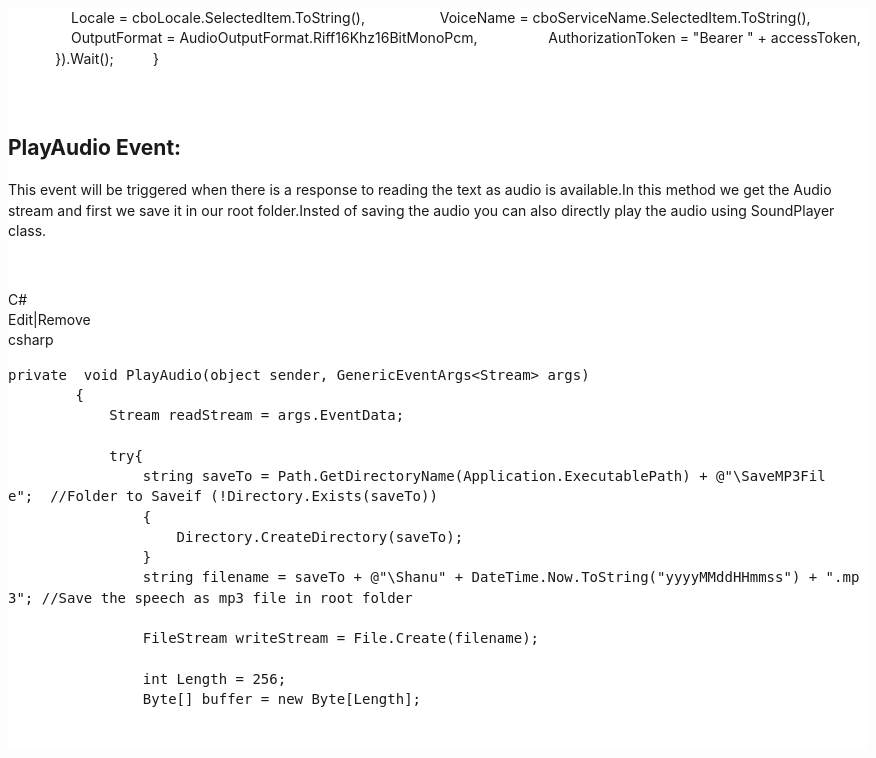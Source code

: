 &nbsp;&nbsp;&nbsp;&nbsp;&nbsp;&nbsp;&nbsp;&nbsp;&nbsp;&nbsp;&nbsp;&nbsp;&nbsp;&nbsp;&nbsp;&nbsp;Locale&nbsp;=&nbsp;cboLocale.SelectedItem.ToString(),&nbsp;&nbsp;
&nbsp;&nbsp;&nbsp;&nbsp;&nbsp;&nbsp;&nbsp;&nbsp;&nbsp;&nbsp;&nbsp;&nbsp;&nbsp;&nbsp;&nbsp;&nbsp;VoiceName&nbsp;=&nbsp;cboServiceName.SelectedItem.ToString(),&nbsp;&nbsp;&nbsp;
&nbsp;&nbsp;&nbsp;&nbsp;&nbsp;&nbsp;&nbsp;&nbsp;&nbsp;&nbsp;&nbsp;&nbsp;&nbsp;&nbsp;&nbsp;&nbsp;OutputFormat&nbsp;=&nbsp;AudioOutputFormat.Riff16Khz16BitMonoPcm,&nbsp;
&nbsp;&nbsp;&nbsp;&nbsp;&nbsp;&nbsp;&nbsp;&nbsp;&nbsp;&nbsp;&nbsp;&nbsp;&nbsp;&nbsp;&nbsp;&nbsp;AuthorizationToken&nbsp;=&nbsp;<span class="js__string">&quot;Bearer&nbsp;&quot;</span>&nbsp;&#43;&nbsp;accessToken,&nbsp;
&nbsp;&nbsp;&nbsp;&nbsp;&nbsp;&nbsp;&nbsp;&nbsp;&nbsp;&nbsp;&nbsp;&nbsp;<span class="js__brace">}</span>).Wait();&nbsp;
&nbsp;&nbsp;&nbsp;&nbsp;&nbsp;&nbsp;&nbsp;&nbsp;<span class="js__brace">}</span></pre>
</div>
</div>
</div>
<p>&nbsp;</p>
<h2><strong>PlayAudio Event:</strong></h2>
<p>This event will be triggered when there is a response to reading the text as audio is available.In this method we get the Audio stream and first we save it in our root folder.Insted of saving the audio you can also directly play the audio using SoundPlayer
 class.</p>
<p>&nbsp;</p>
<div class="scriptcode">
<div class="pluginEditHolder" pluginCommand="mceScriptCode">
<div class="title"><span>C#</span></div>
<div class="pluginLinkHolder"><span class="pluginEditHolderLink">Edit</span>|<span class="pluginRemoveHolderLink">Remove</span></div>
<span class="hidden">csharp</span>

<div class="preview">
<pre class="js">private&nbsp;&nbsp;<span class="js__operator">void</span>&nbsp;PlayAudio(object&nbsp;sender,&nbsp;GenericEventArgs&lt;Stream&gt;&nbsp;args)&nbsp;
&nbsp;&nbsp;&nbsp;&nbsp;&nbsp;&nbsp;&nbsp;&nbsp;<span class="js__brace">{</span>&nbsp;&nbsp;
&nbsp;&nbsp;&nbsp;&nbsp;&nbsp;&nbsp;&nbsp;&nbsp;&nbsp;&nbsp;&nbsp;&nbsp;Stream&nbsp;readStream&nbsp;=&nbsp;args.EventData;&nbsp;
&nbsp;&nbsp;&nbsp;&nbsp;&nbsp;&nbsp;&nbsp;&nbsp;&nbsp;&nbsp;&nbsp;&nbsp;&nbsp;&nbsp;
&nbsp;&nbsp;&nbsp;&nbsp;&nbsp;&nbsp;&nbsp;&nbsp;&nbsp;&nbsp;&nbsp;&nbsp;<span class="js__statement">try</span><span class="js__brace">{</span>&nbsp;
&nbsp;&nbsp;&nbsp;&nbsp;&nbsp;&nbsp;&nbsp;&nbsp;&nbsp;&nbsp;&nbsp;&nbsp;&nbsp;&nbsp;&nbsp;&nbsp;string&nbsp;saveTo&nbsp;=&nbsp;Path.GetDirectoryName(Application.ExecutablePath)&nbsp;&#43;&nbsp;@<span class="js__string">&quot;\SaveMP3File&quot;</span>;&nbsp;&nbsp;<span class="js__sl_comment">//Folder&nbsp;to&nbsp;Save</span><span class="js__statement">if</span>&nbsp;(!Directory.Exists(saveTo))&nbsp;
&nbsp;&nbsp;&nbsp;&nbsp;&nbsp;&nbsp;&nbsp;&nbsp;&nbsp;&nbsp;&nbsp;&nbsp;&nbsp;&nbsp;&nbsp;&nbsp;<span class="js__brace">{</span>&nbsp;
&nbsp;&nbsp;&nbsp;&nbsp;&nbsp;&nbsp;&nbsp;&nbsp;&nbsp;&nbsp;&nbsp;&nbsp;&nbsp;&nbsp;&nbsp;&nbsp;&nbsp;&nbsp;&nbsp;&nbsp;Directory.CreateDirectory(saveTo);&nbsp;
&nbsp;&nbsp;&nbsp;&nbsp;&nbsp;&nbsp;&nbsp;&nbsp;&nbsp;&nbsp;&nbsp;&nbsp;&nbsp;&nbsp;&nbsp;&nbsp;<span class="js__brace">}</span>&nbsp;
&nbsp;&nbsp;&nbsp;&nbsp;&nbsp;&nbsp;&nbsp;&nbsp;&nbsp;&nbsp;&nbsp;&nbsp;&nbsp;&nbsp;&nbsp;&nbsp;string&nbsp;filename&nbsp;=&nbsp;saveTo&nbsp;&#43;&nbsp;@<span class="js__string">&quot;\Shanu&quot;</span>&nbsp;&#43;&nbsp;DateTime.Now.ToString(<span class="js__string">&quot;yyyyMMddHHmmss&quot;</span>)&nbsp;&#43;&nbsp;<span class="js__string">&quot;.mp3&quot;</span>;&nbsp;<span class="js__sl_comment">//Save&nbsp;the&nbsp;speech&nbsp;as&nbsp;mp3&nbsp;file&nbsp;in&nbsp;root&nbsp;folder</span>&nbsp;
&nbsp;
&nbsp;&nbsp;&nbsp;&nbsp;&nbsp;&nbsp;&nbsp;&nbsp;&nbsp;&nbsp;&nbsp;&nbsp;&nbsp;&nbsp;&nbsp;&nbsp;FileStream&nbsp;writeStream&nbsp;=&nbsp;File.Create(filename);&nbsp;
&nbsp;
&nbsp;&nbsp;&nbsp;&nbsp;&nbsp;&nbsp;&nbsp;&nbsp;&nbsp;&nbsp;&nbsp;&nbsp;&nbsp;&nbsp;&nbsp;&nbsp;int&nbsp;Length&nbsp;=&nbsp;<span class="js__num">256</span>;&nbsp;
&nbsp;&nbsp;&nbsp;&nbsp;&nbsp;&nbsp;&nbsp;&nbsp;&nbsp;&nbsp;&nbsp;&nbsp;&nbsp;&nbsp;&nbsp;&nbsp;Byte[]&nbsp;buffer&nbsp;=&nbsp;<span class="js__operator">new</span>&nbsp;Byte[Length];&nbsp;